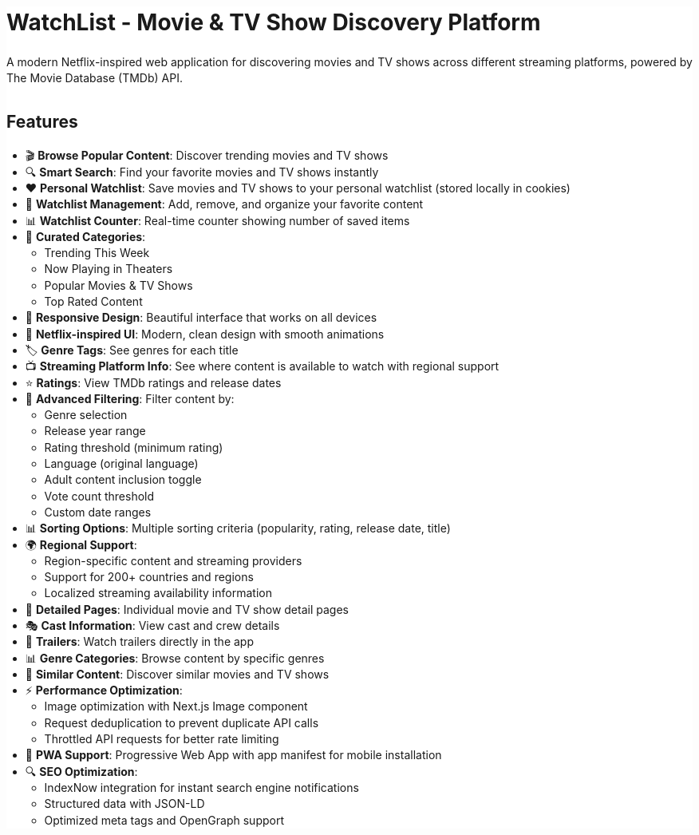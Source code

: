 # WatchList - Movie & TV Show Discovery Platform

A modern Netflix-inspired web application for discovering movies and TV shows across different streaming platforms, powered by The Movie Database (TMDb) API.

## Features

- 🎬 **Browse Popular Content**: Discover trending movies and TV shows
- 🔍 **Smart Search**: Find your favorite movies and TV shows instantly
- ❤️ **Personal Watchlist**: Save movies and TV shows to your personal watchlist (stored locally in cookies)
- 📝 **Watchlist Management**: Add, remove, and organize your favorite content
- 📊 **Watchlist Counter**: Real-time counter showing number of saved items
- 🎯 **Curated Categories**:
  - Trending This Week
  - Now Playing in Theaters
  - Popular Movies & TV Shows
  - Top Rated Content
- 📱 **Responsive Design**: Beautiful interface that works on all devices
- 🎨 **Netflix-inspired UI**: Modern, clean design with smooth animations
- 🏷️ **Genre Tags**: See genres for each title
- 📺 **Streaming Platform Info**: See where content is available to watch with regional support
- ⭐ **Ratings**: View TMDb ratings and release dates
- 🔧 **Advanced Filtering**: Filter content by:
  - Genre selection
  - Release year range
  - Rating threshold (minimum rating)
  - Language (original language)
  - Adult content inclusion toggle
  - Vote count threshold
  - Custom date ranges
- 📊 **Sorting Options**: Multiple sorting criteria (popularity, rating, release date, title)
- 🌍 **Regional Support**:
  - Region-specific content and streaming providers
  - Support for 200+ countries and regions
  - Localized streaming availability information
- 📄 **Detailed Pages**: Individual movie and TV show detail pages
- 🎭 **Cast Information**: View cast and crew details
- 🎥 **Trailers**: Watch trailers directly in the app
- 📊 **Genre Categories**: Browse content by specific genres
- 🔄 **Similar Content**: Discover similar movies and TV shows
- ⚡ **Performance Optimization**:
  - Image optimization with Next.js Image component
  - Request deduplication to prevent duplicate API calls
  - Throttled API requests for better rate limiting
- 📱 **PWA Support**: Progressive Web App with app manifest for mobile installation
- 🔍 **SEO Optimization**:
  - IndexNow integration for instant search engine notifications
  - Structured data with JSON-LD
  - Optimized meta tags and OpenGraph support
